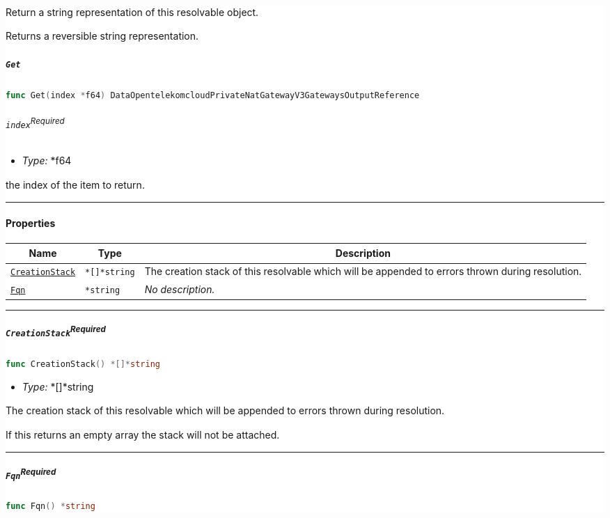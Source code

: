 Return a string representation of this resolvable object.

Returns a reversible string representation.

##### `Get` <a name="Get" id="@cdktf/provider-opentelekomcloud.dataOpentelekomcloudPrivateNatGatewayV3.DataOpentelekomcloudPrivateNatGatewayV3GatewaysList.get"></a>

```go
func Get(index *f64) DataOpentelekomcloudPrivateNatGatewayV3GatewaysOutputReference
```

###### `index`<sup>Required</sup> <a name="index" id="@cdktf/provider-opentelekomcloud.dataOpentelekomcloudPrivateNatGatewayV3.DataOpentelekomcloudPrivateNatGatewayV3GatewaysList.get.parameter.index"></a>

- *Type:* *f64

the index of the item to return.

---


#### Properties <a name="Properties" id="Properties"></a>

| **Name** | **Type** | **Description** |
| --- | --- | --- |
| <code><a href="#@cdktf/provider-opentelekomcloud.dataOpentelekomcloudPrivateNatGatewayV3.DataOpentelekomcloudPrivateNatGatewayV3GatewaysList.property.creationStack">CreationStack</a></code> | <code>*[]*string</code> | The creation stack of this resolvable which will be appended to errors thrown during resolution. |
| <code><a href="#@cdktf/provider-opentelekomcloud.dataOpentelekomcloudPrivateNatGatewayV3.DataOpentelekomcloudPrivateNatGatewayV3GatewaysList.property.fqn">Fqn</a></code> | <code>*string</code> | *No description.* |

---

##### `CreationStack`<sup>Required</sup> <a name="CreationStack" id="@cdktf/provider-opentelekomcloud.dataOpentelekomcloudPrivateNatGatewayV3.DataOpentelekomcloudPrivateNatGatewayV3GatewaysList.property.creationStack"></a>

```go
func CreationStack() *[]*string
```

- *Type:* *[]*string

The creation stack of this resolvable which will be appended to errors thrown during resolution.

If this returns an empty array the stack will not be attached.

---

##### `Fqn`<sup>Required</sup> <a name="Fqn" id="@cdktf/provider-opentelekomcloud.dataOpentelekomcloudPrivateNatGatewayV3.DataOpentelekomcloudPrivateNatGatewayV3GatewaysList.property.fqn"></a>

```go
func Fqn() *string
```
